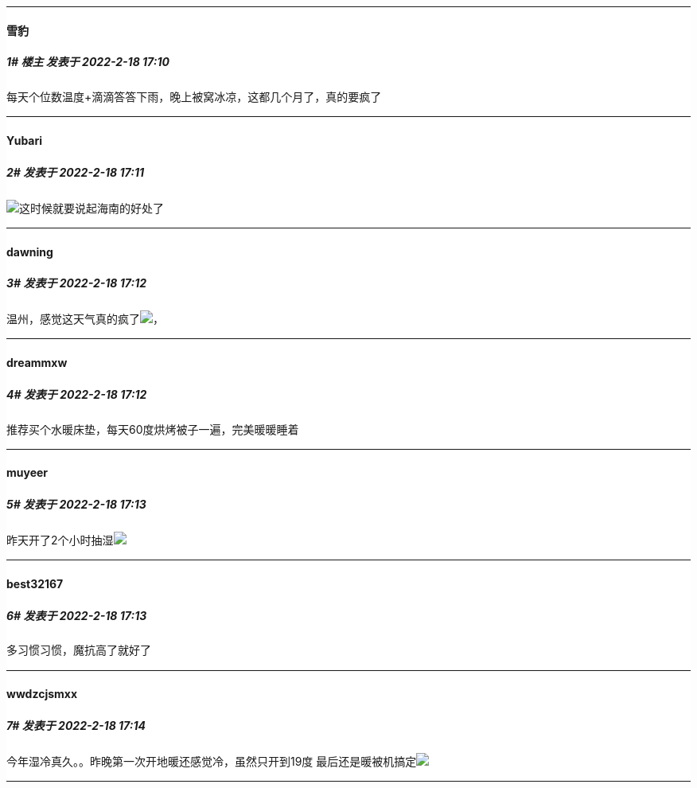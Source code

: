 

*****

####  雪豹  
##### 1#       楼主       发表于 2022-2-18 17:10

每天个位数温度+滴滴答答下雨，晚上被窝冰凉，这都几个月了，真的要疯了

*****

####  Yubari  
##### 2#       发表于 2022-2-18 17:11

<img src="https://static.saraba1st.com/image/smiley/face2017/048.png" referrerpolicy="no-referrer">这时候就要说起海南的好处了

*****

####  dawning  
##### 3#       发表于 2022-2-18 17:12

温州，感觉这天气真的疯了<img src="https://static.saraba1st.com/image/smiley/face2017/125.png" referrerpolicy="no-referrer">，

*****

####  dreammxw  
##### 4#       发表于 2022-2-18 17:12

推荐买个水暖床垫，每天60度烘烤被子一遍，完美暖暖睡着

*****

####  muyeer  
##### 5#       发表于 2022-2-18 17:13

昨天开了2个小时抽湿<img src="https://static.saraba1st.com/image/smiley/face2017/002.png" referrerpolicy="no-referrer">

*****

####  best32167  
##### 6#       发表于 2022-2-18 17:13

多习惯习惯，魔抗高了就好了

*****

####  wwdzcjsmxx  
##### 7#       发表于 2022-2-18 17:14

今年湿冷真久。。昨晚第一次开地暖还感觉冷，虽然只开到19度
最后还是暖被机搞定<img src="https://static.saraba1st.com/image/smiley/face2017/068.png" referrerpolicy="no-referrer">

*****
